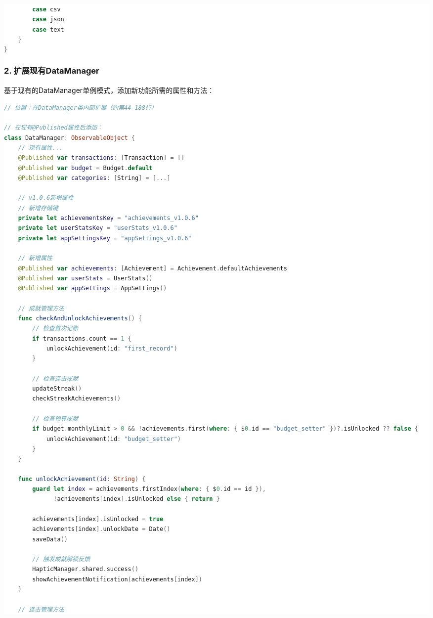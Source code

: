 ```swift
        case csv
        case json
        case text
    }
}
```

### 2. 扩展现有DataManager

基于现有的DataManager单例模式，添加新功能所需的属性和方法：

```swift
// 位置：在DataManager类内部扩展（约第44-188行）

// 在现有@Published属性后添加：
class DataManager: ObservableObject {
    // 现有属性...
    @Published var transactions: [Transaction] = []
    @Published var budget = Budget.default
    @Published var categories: [String] = [...]

    // v1.0.6新增属性
    // 新增存储键
    private let achievementsKey = "achievements_v1.0.6"
    private let userStatsKey = "userStats_v1.0.6"
    private let appSettingsKey = "appSettings_v1.0.6"

    // 新增属性
    @Published var achievements: [Achievement] = Achievement.defaultAchievements
    @Published var userStats = UserStats()
    @Published var appSettings = AppSettings()

    // 成就管理方法
    func checkAndUnlockAchievements() {
        // 检查首次记账
        if transactions.count == 1 {
            unlockAchievement(id: "first_record")
        }

        // 检查连击成就
        updateStreak()
        checkStreakAchievements()

        // 检查预算成就
        if budget.monthlyLimit > 0 && !achievements.first(where: { $0.id == "budget_setter" })?.isUnlocked ?? false {
            unlockAchievement(id: "budget_setter")
        }
    }

    func unlockAchievement(id: String) {
        guard let index = achievements.firstIndex(where: { $0.id == id }),
              !achievements[index].isUnlocked else { return }

        achievements[index].isUnlocked = true
        achievements[index].unlockDate = Date()
        saveData()

        // 触发成就解锁反馈
        HapticManager.shared.success()
        showAchievementNotification(achievements[index])
    }

    // 连击管理方法
```